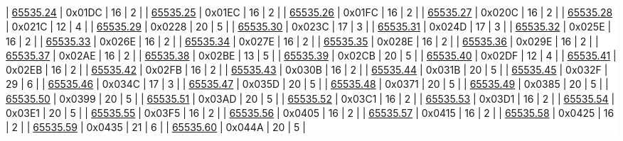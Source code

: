 | [65535.24](./65535.24.md) | 0x01DC   |     16 |              2 |
| [65535.25](./65535.25.md) | 0x01EC   |     16 |              2 |
| [65535.26](./65535.26.md) | 0x01FC   |     16 |              2 |
| [65535.27](./65535.27.md) | 0x020C   |     16 |              2 |
| [65535.28](./65535.28.md) | 0x021C   |     12 |              4 |
| [65535.29](./65535.29.md) | 0x0228   |     20 |              5 |
| [65535.30](./65535.30.md) | 0x023C   |     17 |              3 |
| [65535.31](./65535.31.md) | 0x024D   |     17 |              3 |
| [65535.32](./65535.32.md) | 0x025E   |     16 |              2 |
| [65535.33](./65535.33.md) | 0x026E   |     16 |              2 |
| [65535.34](./65535.34.md) | 0x027E   |     16 |              2 |
| [65535.35](./65535.35.md) | 0x028E   |     16 |              2 |
| [65535.36](./65535.36.md) | 0x029E   |     16 |              2 |
| [65535.37](./65535.37.md) | 0x02AE   |     16 |              2 |
| [65535.38](./65535.38.md) | 0x02BE   |     13 |              5 |
| [65535.39](./65535.39.md) | 0x02CB   |     20 |              5 |
| [65535.40](./65535.40.md) | 0x02DF   |     12 |              4 |
| [65535.41](./65535.41.md) | 0x02EB   |     16 |              2 |
| [65535.42](./65535.42.md) | 0x02FB   |     16 |              2 |
| [65535.43](./65535.43.md) | 0x030B   |     16 |              2 |
| [65535.44](./65535.44.md) | 0x031B   |     20 |              5 |
| [65535.45](./65535.45.md) | 0x032F   |     29 |              6 |
| [65535.46](./65535.46.md) | 0x034C   |     17 |              3 |
| [65535.47](./65535.47.md) | 0x035D   |     20 |              5 |
| [65535.48](./65535.48.md) | 0x0371   |     20 |              5 |
| [65535.49](./65535.49.md) | 0x0385   |     20 |              5 |
| [65535.50](./65535.50.md) | 0x0399   |     20 |              5 |
| [65535.51](./65535.51.md) | 0x03AD   |     20 |              5 |
| [65535.52](./65535.52.md) | 0x03C1   |     16 |              2 |
| [65535.53](./65535.53.md) | 0x03D1   |     16 |              2 |
| [65535.54](./65535.54.md) | 0x03E1   |     20 |              5 |
| [65535.55](./65535.55.md) | 0x03F5   |     16 |              2 |
| [65535.56](./65535.56.md) | 0x0405   |     16 |              2 |
| [65535.57](./65535.57.md) | 0x0415   |     16 |              2 |
| [65535.58](./65535.58.md) | 0x0425   |     16 |              2 |
| [65535.59](./65535.59.md) | 0x0435   |     21 |              6 |
| [65535.60](./65535.60.md) | 0x044A   |     20 |              5 |